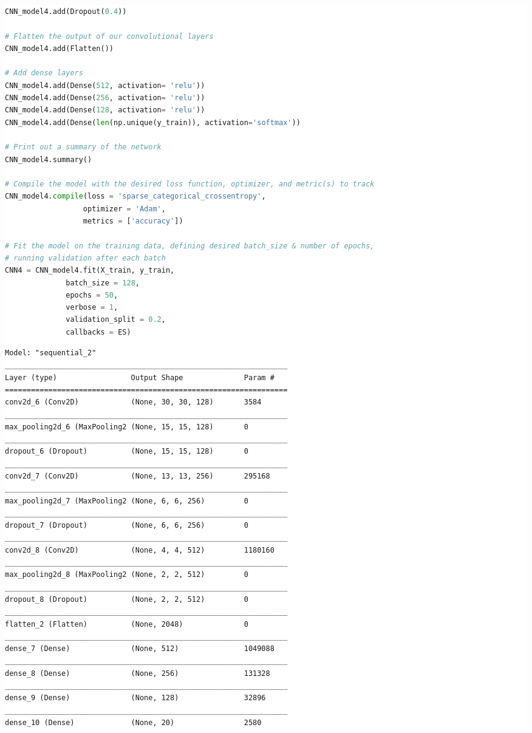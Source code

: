 ```python
CNN_model4.add(Dropout(0.4))

# Flatten the output of our convolutional layers
CNN_model4.add(Flatten())

# Add dense layers
CNN_model4.add(Dense(512, activation= 'relu'))
CNN_model4.add(Dense(256, activation= 'relu'))
CNN_model4.add(Dense(128, activation= 'relu'))
CNN_model4.add(Dense(len(np.unique(y_train)), activation='softmax'))

# Print out a summary of the network
CNN_model4.summary()

# Compile the model with the desired loss function, optimizer, and metric(s) to track
CNN_model4.compile(loss = 'sparse_categorical_crossentropy', 
                  optimizer = 'Adam',
                  metrics = ['accuracy'])

# Fit the model on the training data, defining desired batch_size & number of epochs,
# running validation after each batch
CNN4 = CNN_model4.fit(X_train, y_train,
              batch_size = 128,
              epochs = 50,
              verbose = 1,
              validation_split = 0.2,
              callbacks = ES)

```

    Model: "sequential_2"
    _________________________________________________________________
    Layer (type)                 Output Shape              Param #   
    =================================================================
    conv2d_6 (Conv2D)            (None, 30, 30, 128)       3584      
    _________________________________________________________________
    max_pooling2d_6 (MaxPooling2 (None, 15, 15, 128)       0         
    _________________________________________________________________
    dropout_6 (Dropout)          (None, 15, 15, 128)       0         
    _________________________________________________________________
    conv2d_7 (Conv2D)            (None, 13, 13, 256)       295168    
    _________________________________________________________________
    max_pooling2d_7 (MaxPooling2 (None, 6, 6, 256)         0         
    _________________________________________________________________
    dropout_7 (Dropout)          (None, 6, 6, 256)         0         
    _________________________________________________________________
    conv2d_8 (Conv2D)            (None, 4, 4, 512)         1180160   
    _________________________________________________________________
    max_pooling2d_8 (MaxPooling2 (None, 2, 2, 512)         0         
    _________________________________________________________________
    dropout_8 (Dropout)          (None, 2, 2, 512)         0         
    _________________________________________________________________
    flatten_2 (Flatten)          (None, 2048)              0         
    _________________________________________________________________
    dense_7 (Dense)              (None, 512)               1049088   
    _________________________________________________________________
    dense_8 (Dense)              (None, 256)               131328    
    _________________________________________________________________
    dense_9 (Dense)              (None, 128)               32896     
    _________________________________________________________________
    dense_10 (Dense)             (None, 20)                2580      